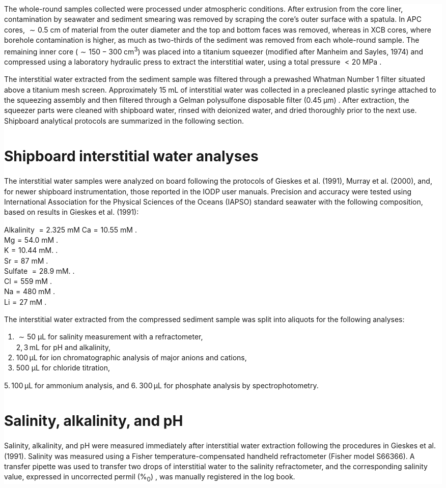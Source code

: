 The whole-round samples collected were processed under atmospheric conditions. After extrusion from the core liner, contamination by seawater and sediment smearing was removed by scraping the core’s outer surface with a spatula. In APC cores, ${\sim}0.5~\mathrm{cm}$ of material from the outer diameter and the top and bottom faces was removed, whereas in XCB cores, where borehole contamination is higher, as much as two-thirds of the sediment was removed from each whole-round sample. The remaining inner core $({\sim}150{-}300\;\mathrm{cm}^{3})$ was placed into a titanium squeezer (modified after Manheim and Sayles, 1974) and compressed using a laboratory hydraulic press to extract the interstitial water, using a total pressure ${<}20\;\mathrm{MPa}$ .  

The interstitial water extracted from the sediment sample was filtered through a prewashed Whatman Number 1 filter situated above a titanium mesh screen. Approximately $15\;\mathrm{mL}$ of interstitial water was collected in a precleaned plastic syringe attached to the squeezing assembly and then filtered through a Gelman polysulfone disposable filter $(0.45\;\upmu\mathrm{m})$ . After extraction, the squeezer parts were cleaned with shipboard water, rinsed with deionized water, and dried thoroughly prior to the next use. Shipboard analytical protocols are summarized in the following section.  

# Shipboard interstitial water analyses  

The interstitial water samples were analyzed on board following the protocols of Gieskes et al. (1991), Murray et al. (2000), and, for newer shipboard instrumentation, those reported in the IODP user manuals. Precision and accuracy were tested using International Association for the Physical Sciences of the Oceans (IAPSO) standard seawater with the following composition, based on results in Gieskes et al. (1991):  

Alkalinity $=2.325\ \mathrm{mM}$ $\mathrm{Ca}=10.55~\mathrm{mM}$ .   
$\mathrm{Mg}=54.0\:\mathrm{mM}$ .   
$\mathrm{K}=10.44~\mathrm{mM}.$ .   
$\mathrm{Sr}=87~\mathrm{mM}$ .   
Sulfate $=28.9\;\mathrm{mM}.$ .   
$\mathrm{Cl}=559\;\mathrm{mM}$ .   
$\mathrm{Na}=480\;\mathrm{mM}$ .   
$\mathrm{Li}=27~\mathrm{mM}$ .  

The interstitial water extracted from the compressed sediment sample was split into aliquots for the following analyses:  

1. ${\sim}50~\upmu\mathrm{L}$ for salinity measurement with a refractometer,   
$2,\,3\,\mathrm{mL}$ for $\mathsf{p H}$ and alkalinity,   
3. $100\,\upmu\mathrm{L}$ for ion chromatographic analysis of major anions and cations,   
4. $500~\upmu\mathrm{L}$ for chloride titration,  

$5.\,100\,\upmu\mathrm{L}$ for ammonium analysis, and $6.\;300\,\upmu\mathrm{L}$ for phosphate analysis by spectrophotometry.  

# Salinity, alkalinity, and pH  

Salinity, alkalinity, and $\mathsf{p H}$ were measured immediately after interstitial water extraction following the procedures in Gieskes et al. (1991). Salinity was measured using a Fisher temperature-compensated handheld refractometer (Fisher model S66366). A transfer pipette was used to transfer two drops of interstitial water to the salinity refractometer, and the corresponding salinity value, expressed in uncorrected permil $(\%_{0})$ , was manually registered in the log book.  
